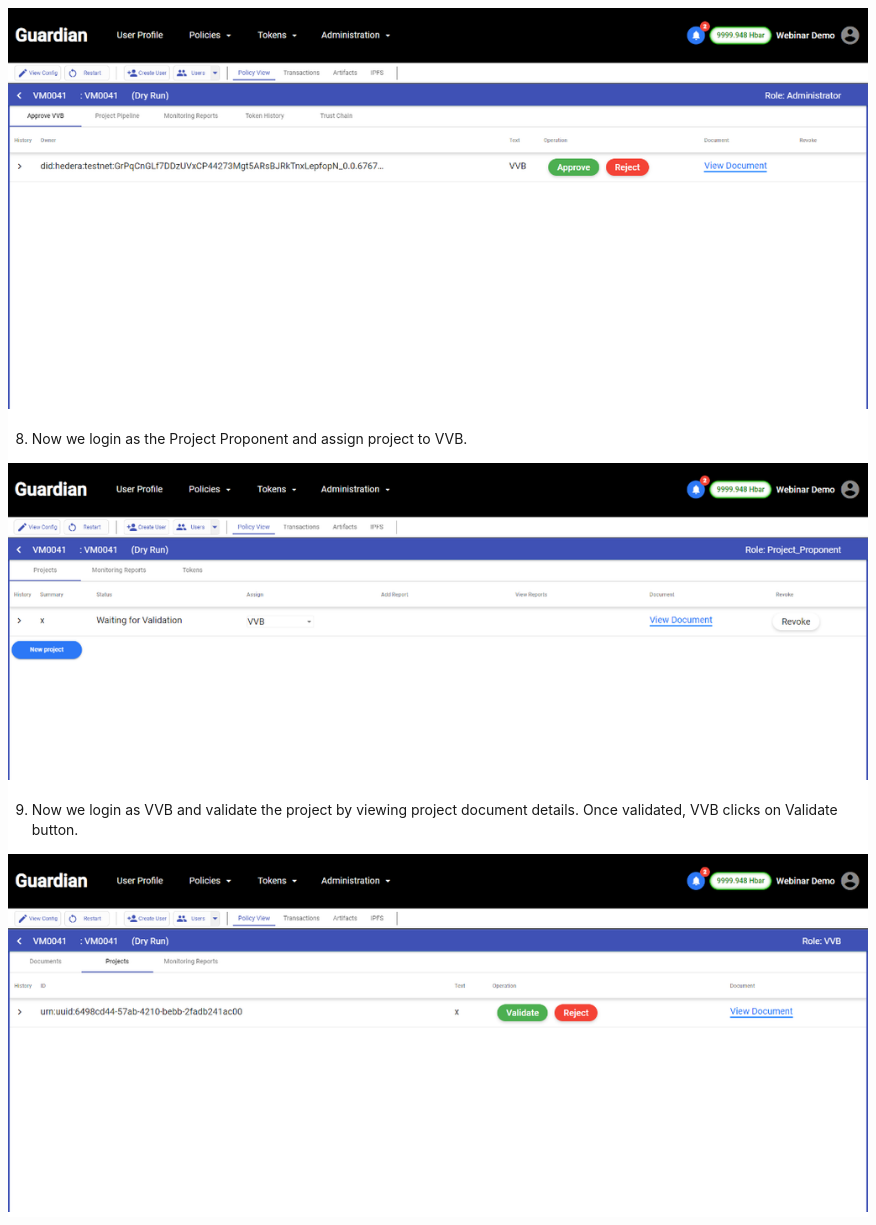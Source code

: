 ![](<../../../.gitbook/assets/9 (1) (1) (1).png>)

8. Now we login as the Project Proponent and assign project to VVB.

![](<../../../.gitbook/assets/10 (1) (1).png>)

9. Now we login as VVB and validate the project by viewing project document details. Once validated, VVB clicks on Validate button.

![](<../../../.gitbook/assets/11 (1) (1).png>)